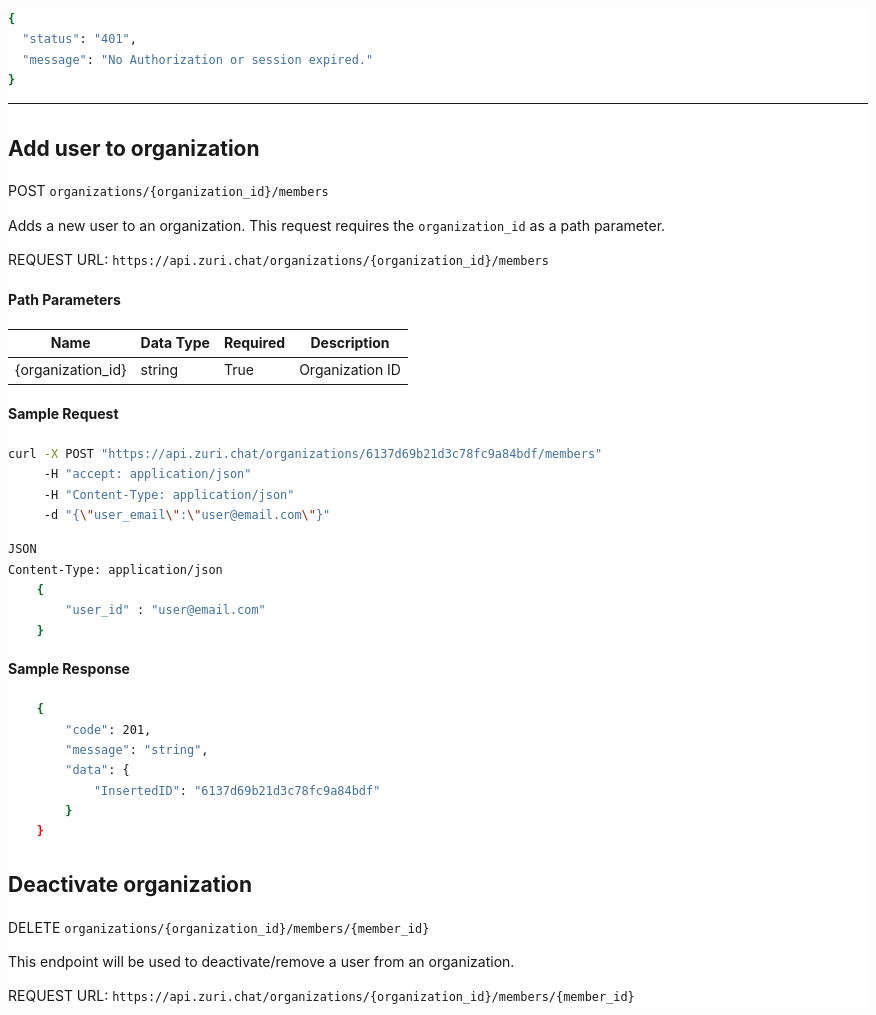 ```sh
{
  "status": "401",
  "message": "No Authorization or session expired."
}
```
---
## Add user to organization
POST `organizations/{organization_id}/members`

Adds a new user to an organization. This request requires the `organization_id` as a path parameter.

REQUEST URL: `https://api.zuri.chat/organizations/{organization_id}/members`
#### Path Parameters
Name | Data Type | Required | Description
------- | ------- | ------- | -------
{organization_id} | string | True | Organization ID

#### Sample Request

```sh
curl -X POST "https://api.zuri.chat/organizations/6137d69b21d3c78fc9a84bdf/members" 
     -H "accept: application/json" 
     -H "Content-Type: application/json" 
     -d "{\"user_email\":\"user@email.com\"}"
```

```sh
JSON
Content-Type: application/json
	{
		"user_id" : "user@email.com"
	}
```

#### Sample Response

```sh
    {
        "code": 201,
        "message": "string",
        "data": {
            "InsertedID": "6137d69b21d3c78fc9a84bdf"
        }
    }
```

## Deactivate organization 
DELETE `organizations/{organization_id}/members/{member_id}`

This endpoint will be used to deactivate/remove a user from an organization.

REQUEST URL: `https://api.zuri.chat/organizations/{organization_id}/members/{member_id}`
